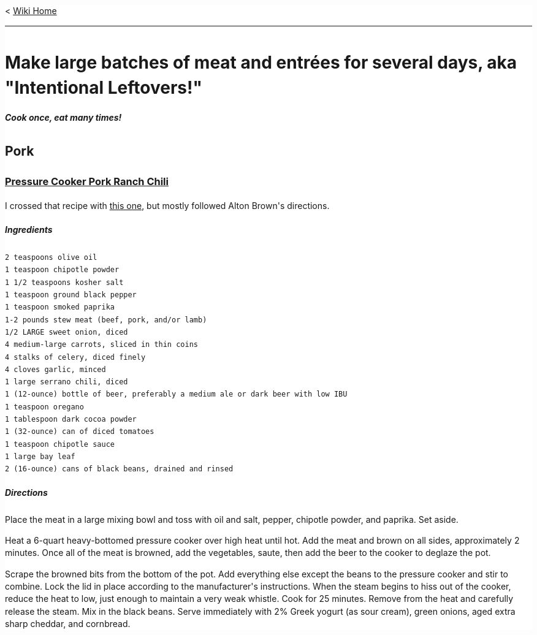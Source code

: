 ﻿< [Wiki Home](/r/adhd/wiki)

***
# Make large batches of meat and entrées for several days, aka "Intentional Leftovers!"
  ***Cook once, eat many times!***


## Pork
### [Pressure Cooker Pork Ranch Chili](http://www.foodnetwork.com/recipes/alton-brown/pressure-cooker-chili-recipe.html)
I crossed that recipe with [this one](http://www.theyummylife.com/Slow_Cooker_Pork_Chili), but mostly followed Alton Brown's directions.

##### Ingredients

    2 teaspoons olive oil 
    1 teaspoon chipotle powder
    1 1/2 teaspoons kosher salt
    1 teaspoon ground black pepper
    1 teaspoon smoked paprika
    1-2 pounds stew meat (beef, pork, and/or lamb)
    1/2 LARGE sweet onion, diced
    4 medium-large carrots, sliced in thin coins
    4 stalks of celery, diced finely
    4 cloves garlic, minced
    1 large serrano chili, diced
    1 (12-ounce) bottle of beer, preferably a medium ale or dark beer with low IBU
    1 teaspoon oregano
    1 tablespoon dark cocoa powder
    1 (32-ounce) can of diced tomatoes
    1 teaspoon chipotle sauce
    1 large bay leaf
    2 (16-ounce) cans of black beans, drained and rinsed

##### Directions

Place the meat in a large mixing bowl and toss with oil and salt, pepper, chipotle powder, and paprika. Set aside.

Heat a 6-quart heavy-bottomed pressure cooker over high heat until hot. Add the meat and brown on all sides, approximately 2 minutes. Once all of the meat is browned, add the vegetables, saute, then add the beer to the cooker to deglaze the pot.

Scrape the browned bits from the bottom of the pot. Add everything else except the beans to the pressure cooker and stir to combine. Lock the lid in place according to the manufacturer's instructions. When the steam begins to hiss out of the cooker, reduce the heat to low, just enough to maintain a very weak whistle. Cook for 25 minutes. Remove from the heat and carefully release the steam. Mix in the black beans.  Serve immediately with 2% Greek yogurt (as sour cream), green onions, aged extra sharp cheddar, and cornbread.
